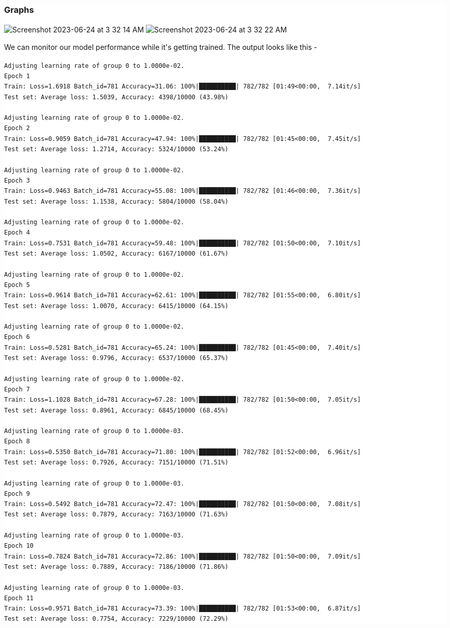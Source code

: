 ### Graphs
<img width="836" alt="Screenshot 2023-06-24 at 3 32 14 AM" src="https://github.com/piygr/s8erav1/assets/135162847/2435b8ab-6c62-4457-b3ee-d7d8e384b25b">
<img width="838" alt="Screenshot 2023-06-24 at 3 32 22 AM" src="https://github.com/piygr/s8erav1/assets/135162847/33b8bdb4-d1e4-47ce-a3f4-a94ff487a4b5">



We can monitor our model performance while it's getting trained. The output looks like this - 
```
Adjusting learning rate of group 0 to 1.0000e-02.
Epoch 1
Train: Loss=1.6918 Batch_id=781 Accuracy=31.06: 100%|██████████| 782/782 [01:49<00:00,  7.14it/s]
Test set: Average loss: 1.5039, Accuracy: 4398/10000 (43.98%)

Adjusting learning rate of group 0 to 1.0000e-02.
Epoch 2
Train: Loss=0.9059 Batch_id=781 Accuracy=47.94: 100%|██████████| 782/782 [01:45<00:00,  7.45it/s]
Test set: Average loss: 1.2714, Accuracy: 5324/10000 (53.24%)

Adjusting learning rate of group 0 to 1.0000e-02.
Epoch 3
Train: Loss=0.9463 Batch_id=781 Accuracy=55.08: 100%|██████████| 782/782 [01:46<00:00,  7.36it/s]
Test set: Average loss: 1.1538, Accuracy: 5804/10000 (58.04%)

Adjusting learning rate of group 0 to 1.0000e-02.
Epoch 4
Train: Loss=0.7531 Batch_id=781 Accuracy=59.48: 100%|██████████| 782/782 [01:50<00:00,  7.10it/s]
Test set: Average loss: 1.0502, Accuracy: 6167/10000 (61.67%)

Adjusting learning rate of group 0 to 1.0000e-02.
Epoch 5
Train: Loss=0.9614 Batch_id=781 Accuracy=62.61: 100%|██████████| 782/782 [01:55<00:00,  6.80it/s]
Test set: Average loss: 1.0070, Accuracy: 6415/10000 (64.15%)

Adjusting learning rate of group 0 to 1.0000e-02.
Epoch 6
Train: Loss=0.5281 Batch_id=781 Accuracy=65.24: 100%|██████████| 782/782 [01:45<00:00,  7.40it/s]
Test set: Average loss: 0.9796, Accuracy: 6537/10000 (65.37%)

Adjusting learning rate of group 0 to 1.0000e-02.
Epoch 7
Train: Loss=1.1028 Batch_id=781 Accuracy=67.28: 100%|██████████| 782/782 [01:50<00:00,  7.05it/s]
Test set: Average loss: 0.8961, Accuracy: 6845/10000 (68.45%)

Adjusting learning rate of group 0 to 1.0000e-03.
Epoch 8
Train: Loss=0.5350 Batch_id=781 Accuracy=71.80: 100%|██████████| 782/782 [01:52<00:00,  6.96it/s]
Test set: Average loss: 0.7926, Accuracy: 7151/10000 (71.51%)

Adjusting learning rate of group 0 to 1.0000e-03.
Epoch 9
Train: Loss=0.5492 Batch_id=781 Accuracy=72.47: 100%|██████████| 782/782 [01:50<00:00,  7.08it/s]
Test set: Average loss: 0.7879, Accuracy: 7163/10000 (71.63%)

Adjusting learning rate of group 0 to 1.0000e-03.
Epoch 10
Train: Loss=0.7824 Batch_id=781 Accuracy=72.86: 100%|██████████| 782/782 [01:50<00:00,  7.09it/s]
Test set: Average loss: 0.7889, Accuracy: 7186/10000 (71.86%)

Adjusting learning rate of group 0 to 1.0000e-03.
Epoch 11
Train: Loss=0.9571 Batch_id=781 Accuracy=73.39: 100%|██████████| 782/782 [01:53<00:00,  6.87it/s]
Test set: Average loss: 0.7754, Accuracy: 7229/10000 (72.29%)

```
